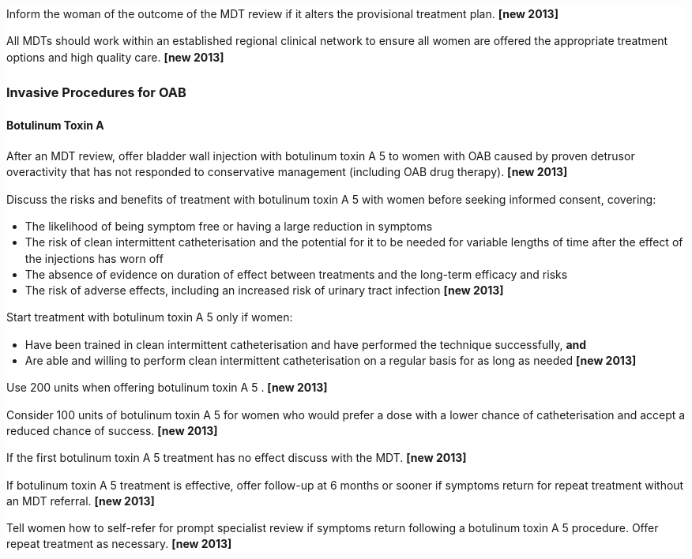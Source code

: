 


Inform the woman of the outcome of the MDT review if it alters the provisional treatment plan. **[new 2013]**


All MDTs should work within an established regional clinical network to ensure all women are offered the appropriate treatment options and high quality care. **[new 2013]**


###  Invasive Procedures for OAB 


####  Botulinum Toxin A 


After an MDT review, offer bladder wall injection with botulinum toxin A  5  to women with OAB caused by proven detrusor overactivity that has not responded to conservative management (including OAB drug therapy). **[new 2013]**


Discuss the risks and benefits of treatment with botulinum toxin A  5  with women before seeking informed consent, covering: 


  * The likelihood of being symptom free or having a large reduction in symptoms 
  * The risk of clean intermittent catheterisation and the potential for it to be needed for variable lengths of time after the effect of the injections has worn off 
  * The absence of evidence on duration of effect between treatments and the long-term efficacy and risks 
  * The risk of adverse effects, including an increased risk of urinary tract infection **[new 2013]**




Start treatment with botulinum toxin A  5  only if women: 


  * Have been trained in clean intermittent catheterisation and have performed the technique successfully, **and**
  * Are able and willing to perform clean intermittent catheterisation on a regular basis for as long as needed **[new 2013]**




Use 200 units when offering botulinum toxin A  5  . **[new 2013]**


Consider 100 units of botulinum toxin A  5  for women who would prefer a dose with a lower chance of catheterisation and accept a reduced chance of success. **[new 2013]**


If the first botulinum toxin A  5  treatment has no effect discuss with the MDT. **[new 2013]**


If botulinum toxin A  5  treatment is effective, offer follow-up at 6 months or sooner if symptoms return for repeat treatment without an MDT referral. **[new 2013]**


Tell women how to self-refer for prompt specialist review if symptoms return following a botulinum toxin A  5  procedure. Offer repeat treatment as necessary. **[new 2013]**
